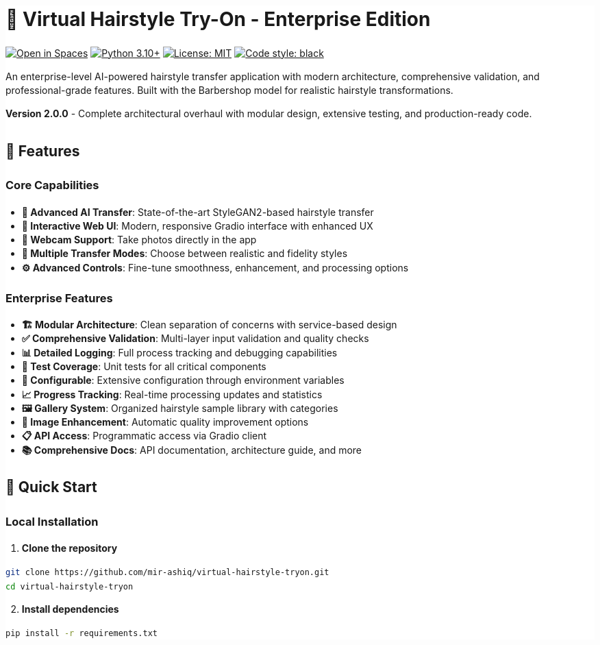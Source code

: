 # 🎨 Virtual Hairstyle Try-On - Enterprise Edition

[![Open in Spaces](https://huggingface.co/datasets/huggingface/badges/resolve/main/open-in-hf-spaces-md-dark.svg)](https://huggingface.co/spaces/YOUR_USERNAME/virtual-hairstyle-tryon)
[![Python 3.10+](https://img.shields.io/badge/python-3.10+-blue.svg)](https://www.python.org/downloads/)
[![License: MIT](https://img.shields.io/badge/License-MIT-yellow.svg)](https://opensource.org/licenses/MIT)
[![Code style: black](https://img.shields.io/badge/code%20style-black-000000.svg)](https://github.com/psf/black)

An enterprise-level AI-powered hairstyle transfer application with modern architecture, comprehensive validation, and professional-grade features. Built with the Barbershop model for realistic hairstyle transformations.

**Version 2.0.0** - Complete architectural overhaul with modular design, extensive testing, and production-ready code.

## 🌟 Features

### Core Capabilities
- **🤖 Advanced AI Transfer**: State-of-the-art StyleGAN2-based hairstyle transfer
- **🎨 Interactive Web UI**: Modern, responsive Gradio interface with enhanced UX
- **📸 Webcam Support**: Take photos directly in the app
- **🎯 Multiple Transfer Modes**: Choose between realistic and fidelity styles
- **⚙️ Advanced Controls**: Fine-tune smoothness, enhancement, and processing options

### Enterprise Features
- **🏗️ Modular Architecture**: Clean separation of concerns with service-based design
- **✅ Comprehensive Validation**: Multi-layer input validation and quality checks
- **📊 Detailed Logging**: Full process tracking and debugging capabilities
- **🧪 Test Coverage**: Unit tests for all critical components
- **🔧 Configurable**: Extensive configuration through environment variables
- **📈 Progress Tracking**: Real-time processing updates and statistics
- **🖼️ Gallery System**: Organized hairstyle sample library with categories
- **🎨 Image Enhancement**: Automatic quality improvement options
- **📋 API Access**: Programmatic access via Gradio client
- **📚 Comprehensive Docs**: API documentation, architecture guide, and more

## 🚀 Quick Start

### Local Installation

1. **Clone the repository**
```bash
git clone https://github.com/mir-ashiq/virtual-hairstyle-tryon.git
cd virtual-hairstyle-tryon
```

2. **Install dependencies**
```bash
pip install -r requirements.txt
```
